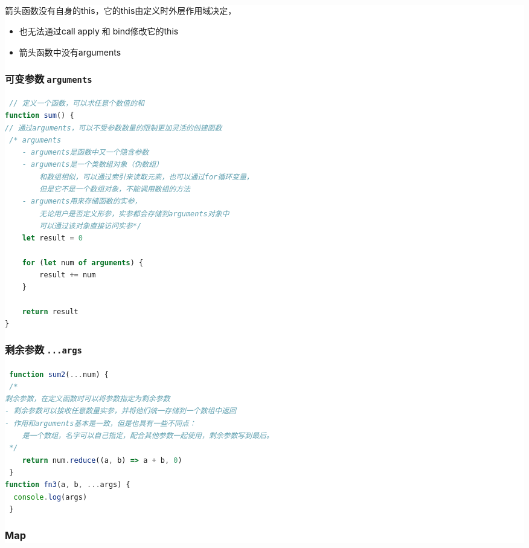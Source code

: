  箭头函数没有自身的this，它的this由定义时外层作用域决定，

+ 也无法通过call apply 和 bind修改它的this 

+  箭头函数中没有arguments







### 可变参数 `arguments`

```js
 // 定义一个函数，可以求任意个数值的和
function sum() {
// 通过arguments，可以不受参数数量的限制更加灵活的创建函数
 /* arguments
    - arguments是函数中又一个隐含参数
    - arguments是一个类数组对象（伪数组）
        和数组相似，可以通过索引来读取元素，也可以通过for循环变量，							
        但是它不是一个数组对象，不能调用数组的方法
    - arguments用来存储函数的实参，
        无论用户是否定义形参，实参都会存储到arguments对象中
        可以通过该对象直接访问实参*/
    let result = 0

    for (let num of arguments) {
        result += num
    }

    return result
}

```

### 剩余参数 `...args`

```js
 function sum2(...num) {
 /* 
剩余参数，在定义函数时可以将参数指定为剩余参数
- 剩余参数可以接收任意数量实参，并将他们统一存储到一个数组中返回
- 作用和arguments基本是一致，但是也具有一些不同点：
    是一个数组，名字可以自己指定，配合其他参数一起使用，剩余参数写到最后。
 */
    return num.reduce((a, b) => a + b, 0)
 }
function fn3(a, b, ...args) {
  console.log(args)
 }
```

### Map
